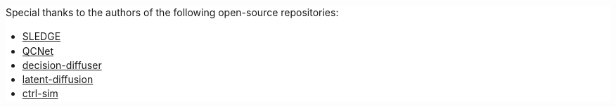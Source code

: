 Special thanks to the authors of the following open-source repositories:
- [SLEDGE](https://github.com/autonomousvision/sledge)
- [QCNet](https://github.com/ZikangZhou/QCNet)
- [decision-diffuser](https://github.com/anuragajay/decision-diffuser)
- [latent-diffusion](https://github.com/CompVis/latent-diffusion)
- [ctrl-sim](https://github.com/montrealrobotics/ctrl-sim)
